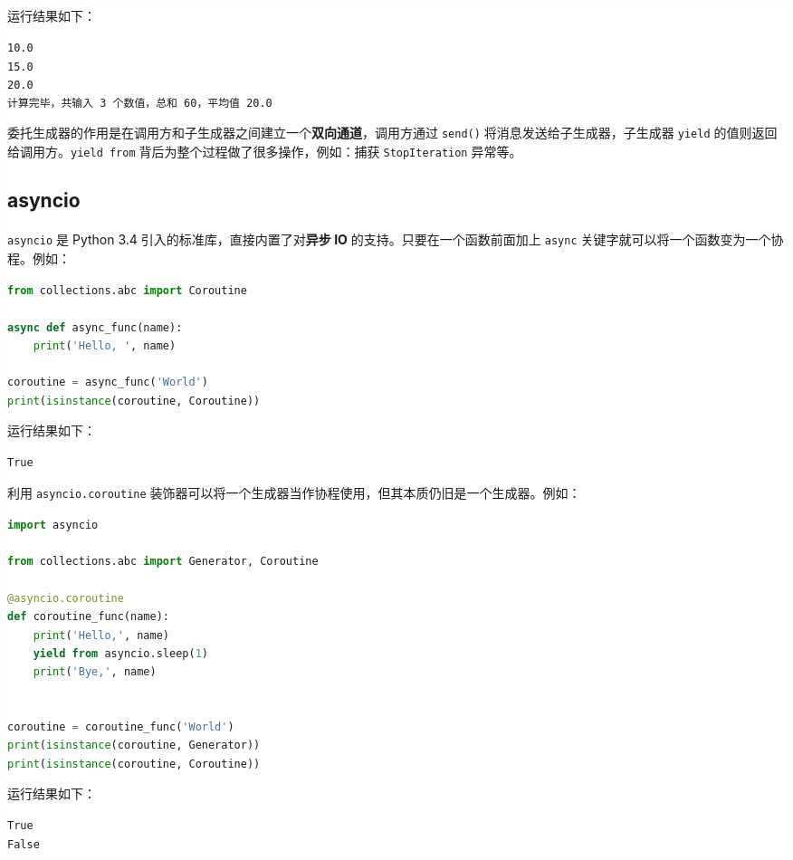 运行结果如下：

```
10.0
15.0
20.0
计算完毕，共输入 3 个数值，总和 60，平均值 20.0
```

委托生成器的作用是在调用方和子生成器之间建立一个**双向通道**，调用方通过 `send()` 将消息发送给子生成器，子生成器 `yield` 的值则返回给调用方。`yield from` 背后为整个过程做了很多操作，例如：捕获 `StopIteration` 异常等。

## asyncio

`asyncio` 是 Python 3.4 引入的标准库，直接内置了对**异步 IO** 的支持。只要在一个函数前面加上 `async` 关键字就可以将一个函数变为一个协程。例如：

```python
from collections.abc import Coroutine

async def async_func(name):
    print('Hello, ', name)

coroutine = async_func('World')
print(isinstance(coroutine, Coroutine))
```

运行结果如下：

```
True
```

利用 `asyncio.coroutine` 装饰器可以将一个生成器当作协程使用，但其本质仍旧是一个生成器。例如：

```python
import asyncio

from collections.abc import Generator, Coroutine

@asyncio.coroutine
def coroutine_func(name):
    print('Hello,', name)
    yield from asyncio.sleep(1)
    print('Bye,', name)


coroutine = coroutine_func('World')
print(isinstance(coroutine, Generator))
print(isinstance(coroutine, Coroutine))
```

运行结果如下：

```
True
False
```
